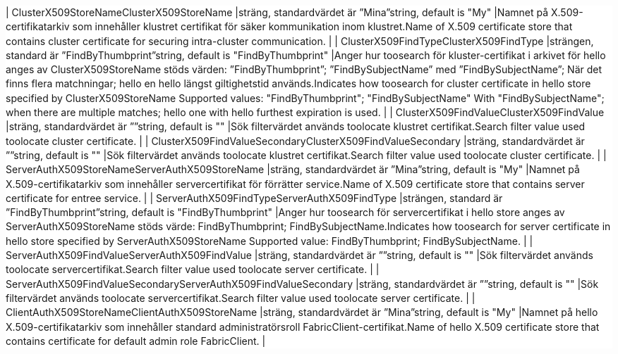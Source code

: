| <span data-ttu-id="79d67-393">ClusterX509StoreName</span><span class="sxs-lookup"><span data-stu-id="79d67-393">ClusterX509StoreName</span></span> |<span data-ttu-id="79d67-394">sträng, standardvärdet är ”Mina”</span><span class="sxs-lookup"><span data-stu-id="79d67-394">string, default is "My"</span></span> |<span data-ttu-id="79d67-395">Namnet på X.509-certifikatarkiv som innehåller klustret certifikat för säker kommunikation inom klustret.</span><span class="sxs-lookup"><span data-stu-id="79d67-395">Name of X.509 certificate store that contains cluster certificate for securing intra-cluster communication.</span></span> |
| <span data-ttu-id="79d67-396">ClusterX509FindType</span><span class="sxs-lookup"><span data-stu-id="79d67-396">ClusterX509FindType</span></span> |<span data-ttu-id="79d67-397">strängen, standard är ”FindByThumbprint”</span><span class="sxs-lookup"><span data-stu-id="79d67-397">string, default is "FindByThumbprint"</span></span> |<span data-ttu-id="79d67-398">Anger hur toosearch för kluster-certifikat i arkivet för hello anges av ClusterX509StoreName stöds värden: ”FindByThumbprint”; ”FindBySubjectName” med ”FindBySubjectName”; När det finns flera matchningar; hello en hello längst giltighetstid används.</span><span class="sxs-lookup"><span data-stu-id="79d67-398">Indicates how toosearch for cluster certificate in hello store specified by ClusterX509StoreName Supported values: "FindByThumbprint"; "FindBySubjectName" With "FindBySubjectName"; when there are multiple matches; hello one with hello furthest expiration is used.</span></span> |
| <span data-ttu-id="79d67-399">ClusterX509FindValue</span><span class="sxs-lookup"><span data-stu-id="79d67-399">ClusterX509FindValue</span></span> |<span data-ttu-id="79d67-400">sträng, standardvärdet är ””</span><span class="sxs-lookup"><span data-stu-id="79d67-400">string, default is ""</span></span> |<span data-ttu-id="79d67-401">Sök filtervärdet används toolocate klustret certifikat.</span><span class="sxs-lookup"><span data-stu-id="79d67-401">Search filter value used toolocate cluster certificate.</span></span> |
| <span data-ttu-id="79d67-402">ClusterX509FindValueSecondary</span><span class="sxs-lookup"><span data-stu-id="79d67-402">ClusterX509FindValueSecondary</span></span> |<span data-ttu-id="79d67-403">sträng, standardvärdet är ””</span><span class="sxs-lookup"><span data-stu-id="79d67-403">string, default is ""</span></span> |<span data-ttu-id="79d67-404">Sök filtervärdet används toolocate klustret certifikat.</span><span class="sxs-lookup"><span data-stu-id="79d67-404">Search filter value used toolocate cluster certificate.</span></span> |
| <span data-ttu-id="79d67-405">ServerAuthX509StoreName</span><span class="sxs-lookup"><span data-stu-id="79d67-405">ServerAuthX509StoreName</span></span> |<span data-ttu-id="79d67-406">sträng, standardvärdet är ”Mina”</span><span class="sxs-lookup"><span data-stu-id="79d67-406">string, default is "My"</span></span> |<span data-ttu-id="79d67-407">Namnet på X.509-certifikatarkiv som innehåller servercertifikat för förrätter service.</span><span class="sxs-lookup"><span data-stu-id="79d67-407">Name of X.509 certificate store that contains server certificate for entree service.</span></span> |
| <span data-ttu-id="79d67-408">ServerAuthX509FindType</span><span class="sxs-lookup"><span data-stu-id="79d67-408">ServerAuthX509FindType</span></span> |<span data-ttu-id="79d67-409">strängen, standard är ”FindByThumbprint”</span><span class="sxs-lookup"><span data-stu-id="79d67-409">string, default is "FindByThumbprint"</span></span> |<span data-ttu-id="79d67-410">Anger hur toosearch för servercertifikat i hello store anges av ServerAuthX509StoreName stöds värde: FindByThumbprint; FindBySubjectName.</span><span class="sxs-lookup"><span data-stu-id="79d67-410">Indicates how toosearch for server certificate in hello store specified by ServerAuthX509StoreName Supported value: FindByThumbprint; FindBySubjectName.</span></span> |
| <span data-ttu-id="79d67-411">ServerAuthX509FindValue</span><span class="sxs-lookup"><span data-stu-id="79d67-411">ServerAuthX509FindValue</span></span> |<span data-ttu-id="79d67-412">sträng, standardvärdet är ””</span><span class="sxs-lookup"><span data-stu-id="79d67-412">string, default is ""</span></span> |<span data-ttu-id="79d67-413">Sök filtervärdet används toolocate servercertifikat.</span><span class="sxs-lookup"><span data-stu-id="79d67-413">Search filter value used toolocate server certificate.</span></span> |
| <span data-ttu-id="79d67-414">ServerAuthX509FindValueSecondary</span><span class="sxs-lookup"><span data-stu-id="79d67-414">ServerAuthX509FindValueSecondary</span></span> |<span data-ttu-id="79d67-415">sträng, standardvärdet är ””</span><span class="sxs-lookup"><span data-stu-id="79d67-415">string, default is ""</span></span> |<span data-ttu-id="79d67-416">Sök filtervärdet används toolocate servercertifikat.</span><span class="sxs-lookup"><span data-stu-id="79d67-416">Search filter value used toolocate server certificate.</span></span> |
| <span data-ttu-id="79d67-417">ClientAuthX509StoreName</span><span class="sxs-lookup"><span data-stu-id="79d67-417">ClientAuthX509StoreName</span></span> |<span data-ttu-id="79d67-418">sträng, standardvärdet är ”Mina”</span><span class="sxs-lookup"><span data-stu-id="79d67-418">string, default is "My"</span></span> |<span data-ttu-id="79d67-419">Namnet på hello X.509-certifikatarkiv som innehåller standard administratörsroll FabricClient-certifikat.</span><span class="sxs-lookup"><span data-stu-id="79d67-419">Name of hello X.509 certificate store that contains certificate for default admin role FabricClient.</span></span> |